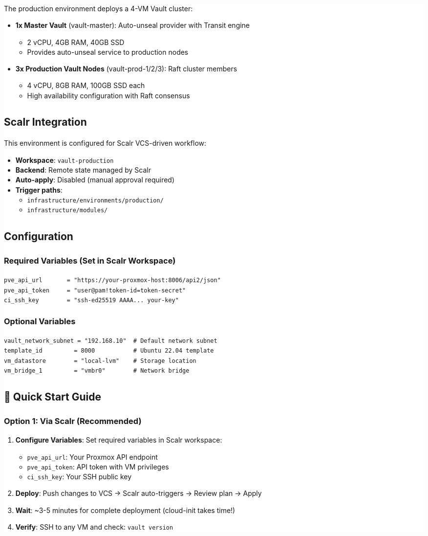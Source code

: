 The production environment deploys a 4-VM Vault cluster:

- **1x Master Vault** (vault-master): Auto-unseal provider with Transit engine
  - 2 vCPU, 4GB RAM, 40GB SSD
  - Provides auto-unseal service to production nodes

- **3x Production Vault Nodes** (vault-prod-1/2/3): Raft cluster members
  - 4 vCPU, 8GB RAM, 100GB SSD each
  - High availability configuration with Raft consensus

## Scalr Integration

This environment is configured for Scalr VCS-driven workflow:

- **Workspace**: `vault-production`
- **Backend**: Remote state managed by Scalr
- **Auto-apply**: Disabled (manual approval required)
- **Trigger paths**:
  - `infrastructure/environments/production/`
  - `infrastructure/modules/`

## Configuration

### Required Variables (Set in Scalr Workspace)

```hcl
pve_api_url       = "https://your-proxmox-host:8006/api2/json"
pve_api_token     = "user@pam!token-id=token-secret"
ci_ssh_key        = "ssh-ed25519 AAAA... your-key"
```

### Optional Variables

```hcl
vault_network_subnet = "192.168.10"  # Default network subnet
template_id         = 8000           # Ubuntu 22.04 template
vm_datastore        = "local-lvm"    # Storage location
vm_bridge_1         = "vmbr0"        # Network bridge
```

## 🚀 Quick Start Guide

### Option 1: Via Scalr (Recommended)

1. **Configure Variables**: Set required variables in Scalr workspace:
   - `pve_api_url`: Your Proxmox API endpoint
   - `pve_api_token`: API token with VM privileges
   - `ci_ssh_key`: Your SSH public key

2. **Deploy**: Push changes to VCS → Scalr auto-triggers → Review plan → Apply

3. **Wait**: ~3-5 minutes for complete deployment (cloud-init takes time!)

4. **Verify**: SSH to any VM and check: `vault version`
